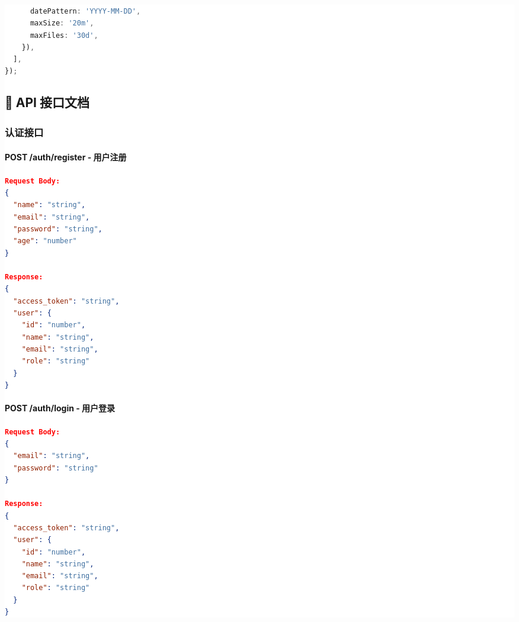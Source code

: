 ```typescript
      datePattern: 'YYYY-MM-DD',
      maxSize: '20m',
      maxFiles: '30d',
    }),
  ],
});
```

## 🔌 API 接口文档

### 认证接口

#### POST /auth/register - 用户注册

```json
Request Body:
{
  "name": "string",
  "email": "string",
  "password": "string",
  "age": "number"
}

Response:
{
  "access_token": "string",
  "user": {
    "id": "number",
    "name": "string",
    "email": "string",
    "role": "string"
  }
}
```

#### POST /auth/login - 用户登录

```json
Request Body:
{
  "email": "string",
  "password": "string"
}

Response:
{
  "access_token": "string",
  "user": {
    "id": "number",
    "name": "string",
    "email": "string",
    "role": "string"
  }
}
```
